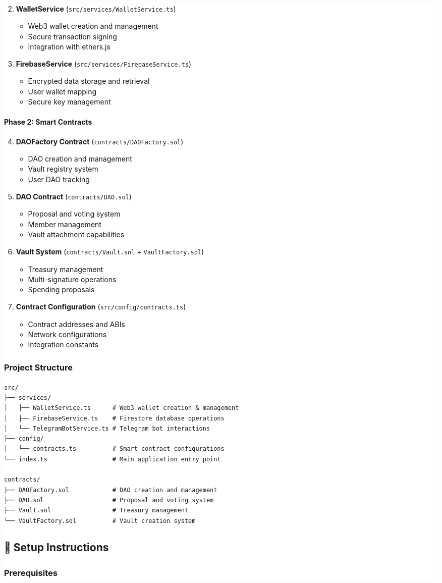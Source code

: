 2. **WalletService** (`src/services/WalletService.ts`)
   - Web3 wallet creation and management
   - Secure transaction signing
   - Integration with ethers.js

3. **FirebaseService** (`src/services/FirebaseService.ts`)
   - Encrypted data storage and retrieval
   - User wallet mapping
   - Secure key management

#### Phase 2: Smart Contracts
4. **DAOFactory Contract** (`contracts/DAOFactory.sol`)
   - DAO creation and management
   - Vault registry system
   - User DAO tracking

5. **DAO Contract** (`contracts/DAO.sol`)
   - Proposal and voting system
   - Member management
   - Vault attachment capabilities

6. **Vault System** (`contracts/Vault.sol` + `VaultFactory.sol`)
   - Treasury management
   - Multi-signature operations
   - Spending proposals

7. **Contract Configuration** (`src/config/contracts.ts`)
   - Contract addresses and ABIs
   - Network configurations
   - Integration constants

### Project Structure

```
src/
├── services/
│   ├── WalletService.ts      # Web3 wallet creation & management
│   ├── FirebaseService.ts    # Firestore database operations
│   └── TelegramBotService.ts # Telegram bot interactions
├── config/
│   └── contracts.ts          # Smart contract configurations
└── index.ts                  # Main application entry point

contracts/
├── DAOFactory.sol            # DAO creation and management
├── DAO.sol                   # Proposal and voting system
├── Vault.sol                 # Treasury management
└── VaultFactory.sol          # Vault creation system
```

## 🔧 Setup Instructions

### Prerequisites
